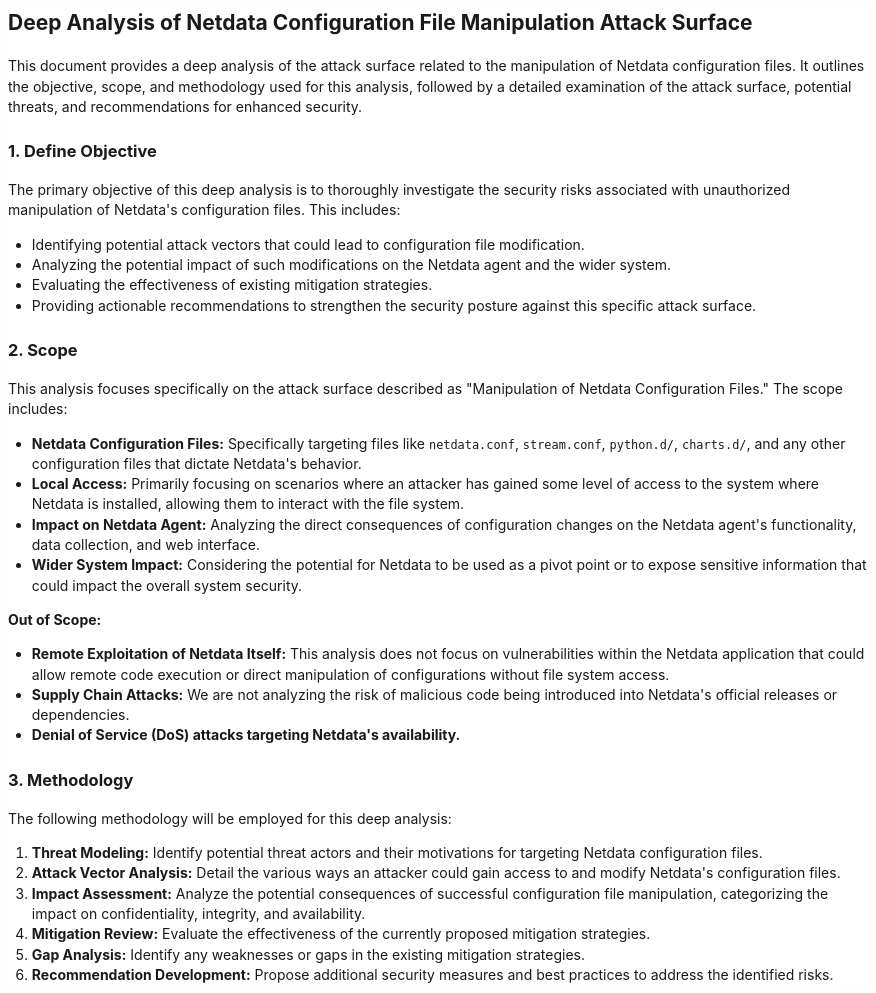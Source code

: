 ## Deep Analysis of Netdata Configuration File Manipulation Attack Surface

This document provides a deep analysis of the attack surface related to the manipulation of Netdata configuration files. It outlines the objective, scope, and methodology used for this analysis, followed by a detailed examination of the attack surface, potential threats, and recommendations for enhanced security.

### 1. Define Objective

The primary objective of this deep analysis is to thoroughly investigate the security risks associated with unauthorized manipulation of Netdata's configuration files. This includes:

*   Identifying potential attack vectors that could lead to configuration file modification.
*   Analyzing the potential impact of such modifications on the Netdata agent and the wider system.
*   Evaluating the effectiveness of existing mitigation strategies.
*   Providing actionable recommendations to strengthen the security posture against this specific attack surface.

### 2. Scope

This analysis focuses specifically on the attack surface described as "Manipulation of Netdata Configuration Files."  The scope includes:

*   **Netdata Configuration Files:**  Specifically targeting files like `netdata.conf`, `stream.conf`, `python.d/`, `charts.d/`, and any other configuration files that dictate Netdata's behavior.
*   **Local Access:**  Primarily focusing on scenarios where an attacker has gained some level of access to the system where Netdata is installed, allowing them to interact with the file system.
*   **Impact on Netdata Agent:**  Analyzing the direct consequences of configuration changes on the Netdata agent's functionality, data collection, and web interface.
*   **Wider System Impact:**  Considering the potential for Netdata to be used as a pivot point or to expose sensitive information that could impact the overall system security.

**Out of Scope:**

*   **Remote Exploitation of Netdata Itself:** This analysis does not focus on vulnerabilities within the Netdata application that could allow remote code execution or direct manipulation of configurations without file system access.
*   **Supply Chain Attacks:**  We are not analyzing the risk of malicious code being introduced into Netdata's official releases or dependencies.
*   **Denial of Service (DoS) attacks targeting Netdata's availability.**

### 3. Methodology

The following methodology will be employed for this deep analysis:

1. **Threat Modeling:**  Identify potential threat actors and their motivations for targeting Netdata configuration files.
2. **Attack Vector Analysis:**  Detail the various ways an attacker could gain access to and modify Netdata's configuration files.
3. **Impact Assessment:**  Analyze the potential consequences of successful configuration file manipulation, categorizing the impact on confidentiality, integrity, and availability.
4. **Mitigation Review:**  Evaluate the effectiveness of the currently proposed mitigation strategies.
5. **Gap Analysis:**  Identify any weaknesses or gaps in the existing mitigation strategies.
6. **Recommendation Development:**  Propose additional security measures and best practices to address the identified risks.
